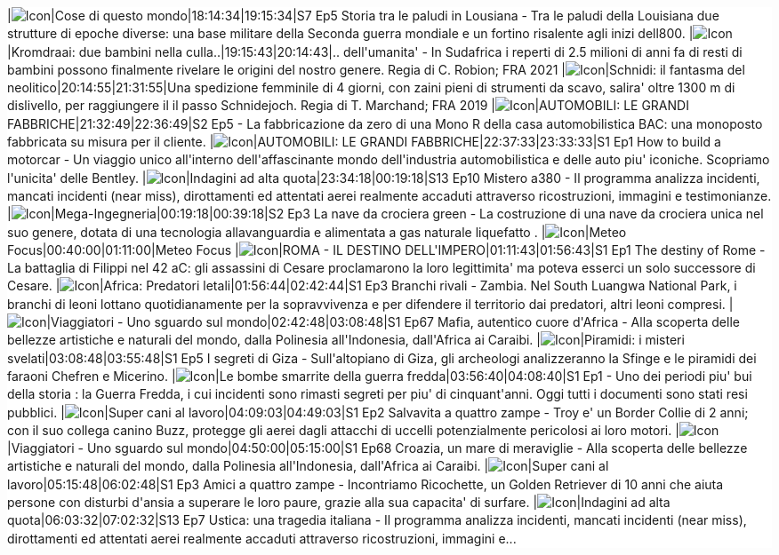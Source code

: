 |![Icon](https://guidatv.sky.it/uuid/c9bc1756-bc9f-4bac-83e2-29408e3b3ba0/cover?md5ChecksumParam=06f176714b5e5046c7821dab679d9c7c)|Cose di questo mondo|18:14:34|19:15:34|S7 Ep5 Storia tra le paludi in Lousiana - Tra le paludi della Louisiana due strutture di epoche diverse: una base militare della Seconda guerra mondiale e un fortino risalente agli inizi dell800.
|![Icon](https://guidatv.sky.it/uuid/b7cf20bc-2f86-456a-af04-a0e6e4798cc9/cover?md5ChecksumParam=e2dfe7dc6c4d29ad06408d82d4f2f020)|Kromdraai: due bambini nella culla..|19:15:43|20:14:43|.. dell&#039;umanita&#039; - In Sudafrica i reperti di 2.5 milioni di anni fa di resti di bambini possono finalmente rivelare le origini del nostro genere. Regia di C. Robion; FRA 2021
|![Icon](https://guidatv.sky.it/uuid/a5f8a9a3-09a5-4604-a3bb-85b00b3a1143/cover?md5ChecksumParam=e93c8151979f952a530fa59319b91d25)|Schnidi: il fantasma del neolitico|20:14:55|21:31:55|Una spedizione femminile di 4 giorni, con zaini pieni di strumenti da scavo, salira&#039; oltre 1300 m di dislivello, per raggiungere il il passo Schnidejoch. Regia di T. Marchand; FRA 2019
|![Icon](https://guidatv.sky.it/uuid/255113bf-9555-43e7-9747-0b38b2cb40b0/cover?md5ChecksumParam=c4eabe6cc7bfce0638f9653798b22d1b)|AUTOMOBILI: LE GRANDI FABBRICHE|21:32:49|22:36:49|S2 Ep5 - La fabbricazione da zero di una Mono R della casa automobilistica BAC: una monoposto fabbricata su misura per il cliente.
|![Icon](https://guidatv.sky.it/uuid/8b2f5acc-256b-444b-a1a9-3d9a8ac0a1b0/cover?md5ChecksumParam=2470fc5c99c14c25f95f5debc856528d)|AUTOMOBILI: LE GRANDI FABBRICHE|22:37:33|23:33:33|S1 Ep1 How to build a motorcar - Un viaggio unico all&#039;interno dell&#039;affascinante mondo dell&#039;industria automobilistica e delle auto piu&#039; iconiche. Scopriamo l&#039;unicita&#039; delle Bentley.
|![Icon](https://guidatv.sky.it/uuid/8f6e9f2f-9e8f-40b7-a844-a29d9d9fe06c/cover?md5ChecksumParam=ebd4c0d06c5c52121dca3b220de7eebf)|Indagini ad alta quota|23:34:18|00:19:18|S13 Ep10 Mistero a380 - Il programma analizza incidenti, mancati incidenti (near miss), dirottamenti ed attentati aerei realmente accaduti attraverso ricostruzioni, immagini e testimonianze.
|![Icon](https://guidatv.sky.it/uuid/42149c8b-3907-4465-a837-293cb28d7793/cover?md5ChecksumParam=352c60d7ac70c0c88d9837dbecf1c1bb)|Mega-Ingegneria|00:19:18|00:39:18|S2 Ep3 La nave da crociera green - La costruzione di una nave da crociera unica nel suo genere, dotata di una tecnologia allavanguardia e alimentata a gas naturale liquefatto .
|![Icon](https://guidatv.sky.it/uuid/documentari_cover_b74U3_gUf.png)|Meteo Focus|00:40:00|01:11:00|Meteo Focus
|![Icon](https://guidatv.sky.it/uuid/a3abb8ed-9198-46e8-aadc-a17d4f3b0d37/cover?md5ChecksumParam=6df1f0ff5f34b0bf3ca3de9693183b0a)|ROMA - IL DESTINO DELL&#039;IMPERO|01:11:43|01:56:43|S1 Ep1 The destiny of Rome - La battaglia di Filippi nel 42 aC: gli assassini di Cesare proclamarono la loro legittimita&#039; ma poteva esserci un solo successore di Cesare.
|![Icon](https://guidatv.sky.it/uuid/b52f2097-1ee2-4555-bd12-11cc5dd7573f/cover?md5ChecksumParam=37c2f1d91cbddec340e14f0e847c9122)|Africa: Predatori letali|01:56:44|02:42:44|S1 Ep3 Branchi rivali - Zambia. Nel South Luangwa National Park, i branchi di leoni lottano quotidianamente per la sopravvivenza e per difendere il territorio dai predatori, altri leoni compresi.
|![Icon](https://guidatv.sky.it/uuid/8fbddbba-6024-44a9-be4f-0a6a1afb8e56/cover?md5ChecksumParam=3250143ff0905243c1d02abc90769092)|Viaggiatori - Uno sguardo sul mondo|02:42:48|03:08:48|S1 Ep67 Mafia, autentico cuore d&#039;Africa - Alla scoperta delle bellezze artistiche e naturali del mondo, dalla Polinesia all&#039;Indonesia, dall&#039;Africa ai Caraibi.
|![Icon](https://guidatv.sky.it/uuid/3bd86de8-f49e-43e3-acdb-7782c893a9e3/cover?md5ChecksumParam=0d5c6c9e57a2f23d5357b3d45bd225f1)|Piramidi: i misteri svelati|03:08:48|03:55:48|S1 Ep5 I segreti di Giza - Sull&#039;altopiano di Giza, gli archeologi analizzeranno la Sfinge e le piramidi dei faraoni Chefren e Micerino.
|![Icon](https://guidatv.sky.it/uuid/d2e91257-cd05-43f9-ad18-6fbbd1bca1bb/cover?md5ChecksumParam=c69d34185bc604110d930b0af5a11033)|Le bombe smarrite della guerra fredda|03:56:40|04:08:40|S1 Ep1 - Uno dei periodi piu&#039; bui della storia : la Guerra Fredda, i cui incidenti sono rimasti segreti per piu&#039; di cinquant&#039;anni. Oggi tutti i documenti sono stati resi pubblici.
|![Icon](https://guidatv.sky.it/uuid/8bb1b5d4-41d1-4a6d-bcc1-affa8b026a91/cover?md5ChecksumParam=2be17f78fbe0bbd98f7148266eb3aad0)|Super cani al lavoro|04:09:03|04:49:03|S1 Ep2 Salvavita a quattro zampe - Troy e&#039; un Border Collie di 2 anni; con il suo collega canino Buzz, protegge gli aerei dagli attacchi di uccelli potenzialmente pericolosi ai loro motori.
|![Icon](https://guidatv.sky.it/uuid/a924629f-3deb-470e-8346-ea9ac96b39d8/cover?md5ChecksumParam=3250143ff0905243c1d02abc90769092)|Viaggiatori - Uno sguardo sul mondo|04:50:00|05:15:00|S1 Ep68 Croazia, un mare di meraviglie - Alla scoperta delle bellezze artistiche e naturali del mondo, dalla Polinesia all&#039;Indonesia, dall&#039;Africa ai Caraibi.
|![Icon](https://guidatv.sky.it/uuid/233e615e-5074-4278-82f5-9f9af9271c01/cover?md5ChecksumParam=2be17f78fbe0bbd98f7148266eb3aad0)|Super cani al lavoro|05:15:48|06:02:48|S1 Ep3 Amici a quattro zampe - Incontriamo Ricochette, un Golden Retriever di 10 anni che aiuta persone con disturbi d&#039;ansia a superare le loro paure, grazie alla sua capacita&#039; di surfare.
|![Icon](https://guidatv.sky.it/uuid/1ef1cb65-3fd4-4385-9e8f-950e42030f20/cover?md5ChecksumParam=ebd4c0d06c5c52121dca3b220de7eebf)|Indagini ad alta quota|06:03:32|07:02:32|S13 Ep7 Ustica: una tragedia italiana - Il programma analizza incidenti, mancati incidenti (near miss), dirottamenti ed attentati aerei realmente accaduti attraverso ricostruzioni, immagini e...